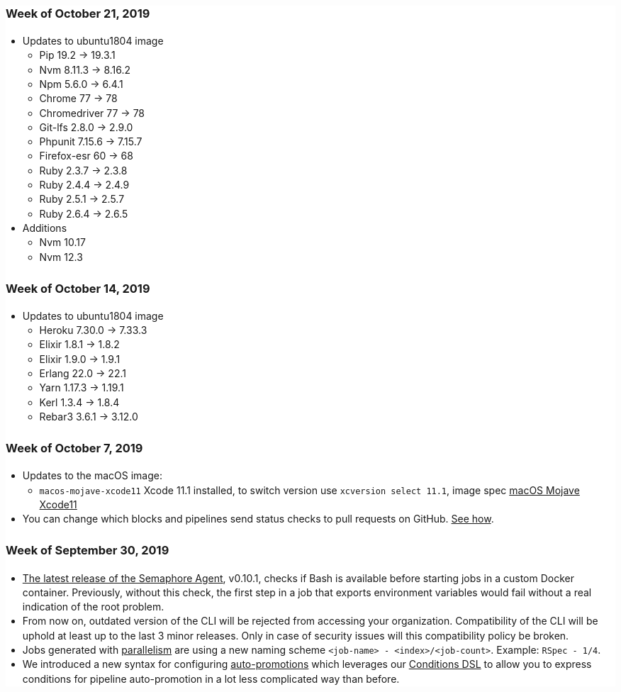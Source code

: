 ### Week of October 21, 2019

- Updates to ubuntu1804 image
  - Pip      19.2   -> 19.3.1
  - Nvm      8.11.3 -> 8.16.2
  - Npm       5.6.0 -> 6.4.1
  - Chrome       77 -> 78
  - Chromedriver 77 -> 78
  - Git-lfs   2.8.0 -> 2.9.0
  - Phpunit  7.15.6 -> 7.15.7
  - Firefox-esr 60  -> 68
  - Ruby      2.3.7 -> 2.3.8
  - Ruby      2.4.4 -> 2.4.9
  - Ruby      2.5.1 -> 2.5.7
  - Ruby      2.6.4 -> 2.6.5
- Additions
  - Nvm 10.17
  - Nvm 12.3

### Week of October 14, 2019

- Updates to ubuntu1804 image
  - Heroku 7.30.0 -> 7.33.3
  - Elixir 1.8.1  -> 1.8.2
  - Elixir 1.9.0  -> 1.9.1
  - Erlang 22.0   -> 22.1
  - Yarn   1.17.3 -> 1.19.1
  - Kerl   1.3.4  -> 1.8.4
  - Rebar3 3.6.1  -> 3.12.0

### Week of October 7, 2019

- Updates to the macOS image:
  - `macos-mojave-xcode11` Xcode 11.1 installed, to switch version use
    `xcversion select 11.1`, image spec [macOS Mojave Xcode11](https://docs.semaphoreci.com/article/162-macos-mojave-xcode-11-image)
- You can change which blocks and pipelines send status checks to pull requests
  on GitHub. [See how](https://docs.semaphoreci.com/article/53-sem-reference#changing-github-status-check-notifications).

### Week of September 30, 2019

- [The latest release of the Semaphore Agent](https://github.com/semaphoreci/agent/pull/72),
  v0.10.1, checks if Bash is available before starting jobs in a custom
  Docker container. Previously, without this check, the first step in a job
  that exports environment variables would fail without a real indication of
  the root problem.
- From now on, outdated version of the CLI will be rejected from accessing
  your organization. Compatibility of the CLI will be uphold at least up to the
  last 3 minor releases. Only in case of security issues will this
  compatibility policy be broken.
- Jobs generated with [parallelism](https://docs.semaphoreci.com/article/50-pipeline-yaml#parallelism)
  are using a new naming scheme `<job-name> - <index>/<job-count>`.
  Example: `RSpec - 1/4`.
- We introduced a new syntax for configuring [auto-promotions](https://docs.semaphoreci.com/article/50-pipeline-yaml#auto_promote)
  which leverages our [Conditions DSL](https://docs.semaphoreci.com/article/142-conditions-reference)
  to allow you to express conditions for pipeline auto-promotion in a lot less
  complicated way than before.

